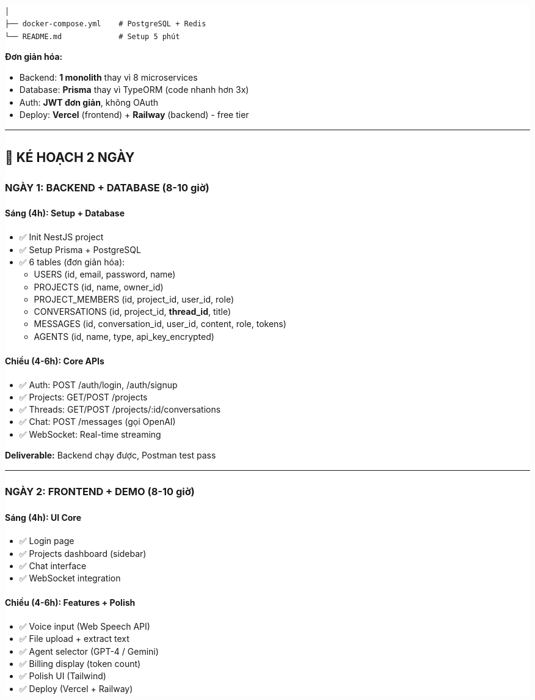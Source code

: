 ```
│
├── docker-compose.yml    # PostgreSQL + Redis
└── README.md             # Setup 5 phút
```

**Đơn giản hóa:**
- Backend: **1 monolith** thay vì 8 microservices
- Database: **Prisma** thay vì TypeORM (code nhanh hơn 3x)
- Auth: **JWT đơn giản**, không OAuth
- Deploy: **Vercel** (frontend) + **Railway** (backend) - free tier

---

## 📅 KÉ HOẠCH 2 NGÀY

### **NGÀY 1: BACKEND + DATABASE (8-10 giờ)**

#### **Sáng (4h): Setup + Database**
- ✅ Init NestJS project
- ✅ Setup Prisma + PostgreSQL
- ✅ 6 tables (đơn giản hóa):
  - USERS (id, email, password, name)
  - PROJECTS (id, name, owner_id)
  - PROJECT_MEMBERS (id, project_id, user_id, role)
  - CONVERSATIONS (id, project_id, **thread_id**, title)
  - MESSAGES (id, conversation_id, user_id, content, role, tokens)
  - AGENTS (id, name, type, api_key_encrypted)

#### **Chiều (4-6h): Core APIs**
- ✅ Auth: POST /auth/login, /auth/signup
- ✅ Projects: GET/POST /projects
- ✅ Threads: GET/POST /projects/:id/conversations
- ✅ Chat: POST /messages (gọi OpenAI)
- ✅ WebSocket: Real-time streaming

**Deliverable:** Backend chạy được, Postman test pass

---

### **NGÀY 2: FRONTEND + DEMO (8-10 giờ)**

#### **Sáng (4h): UI Core**
- ✅ Login page
- ✅ Projects dashboard (sidebar)
- ✅ Chat interface
- ✅ WebSocket integration

#### **Chiều (4-6h): Features + Polish**
- ✅ Voice input (Web Speech API)
- ✅ File upload + extract text
- ✅ Agent selector (GPT-4 / Gemini)
- ✅ Billing display (token count)
- ✅ Polish UI (Tailwind)
- ✅ Deploy (Vercel + Railway)
